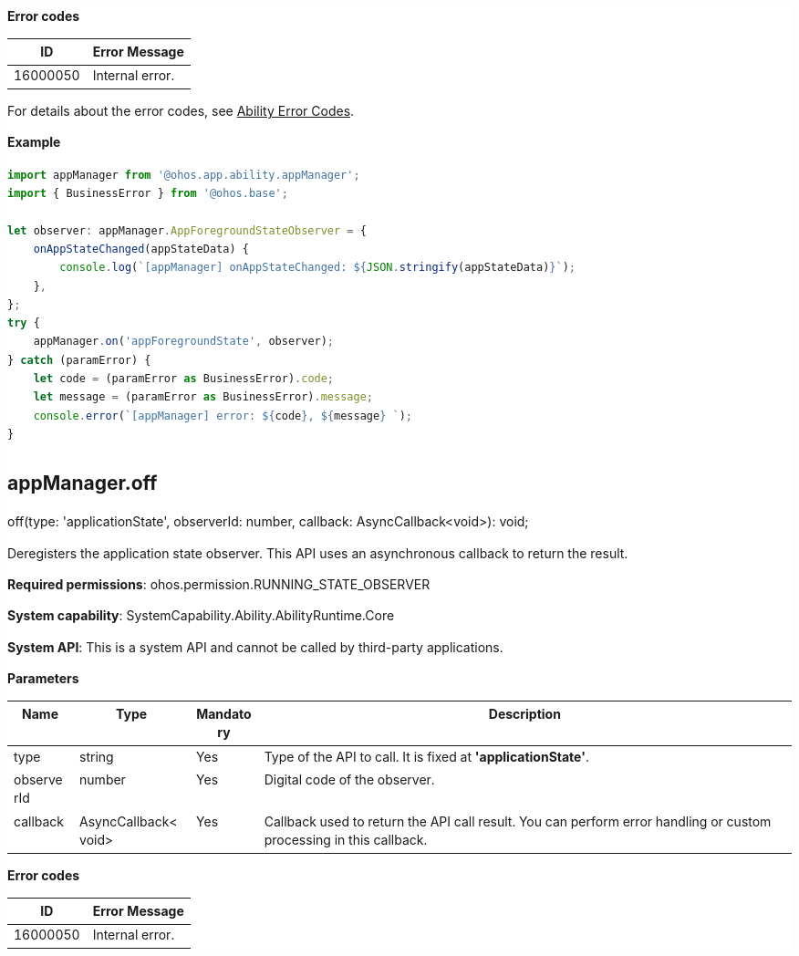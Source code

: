 **Error codes**

| ID| Error Message|
| ------- | -------- |
| 16000050 | Internal error. |

For details about the error codes, see [Ability Error Codes](../errorcodes/errorcode-ability.md).

**Example**

```ts
import appManager from '@ohos.app.ability.appManager';
import { BusinessError } from '@ohos.base';

let observer: appManager.AppForegroundStateObserver = {
    onAppStateChanged(appStateData) {
        console.log(`[appManager] onAppStateChanged: ${JSON.stringify(appStateData)}`);
    },
};
try {
    appManager.on('appForegroundState', observer);
} catch (paramError) {
    let code = (paramError as BusinessError).code;
    let message = (paramError as BusinessError).message;
    console.error(`[appManager] error: ${code}, ${message} `);
}
```

## appManager.off

off(type: 'applicationState', observerId: number,  callback: AsyncCallback\<void>): void;

Deregisters the application state observer. This API uses an asynchronous callback to return the result.

**Required permissions**: ohos.permission.RUNNING_STATE_OBSERVER

**System capability**: SystemCapability.Ability.AbilityRuntime.Core

**System API**: This is a system API and cannot be called by third-party applications.

**Parameters**

| Name| Type| Mandatory| Description|
| -------- | -------- | -------- | -------- |
| type | string | Yes| Type of the API to call. It is fixed at **'applicationState'**.|
| observerId | number | Yes| Digital code of the observer.|
| callback | AsyncCallback\<void> | Yes| Callback used to return the API call result. You can perform error handling or custom processing in this callback.|

**Error codes**

| ID| Error Message|
| ------- | -------- |
| 16000050 | Internal error. |
